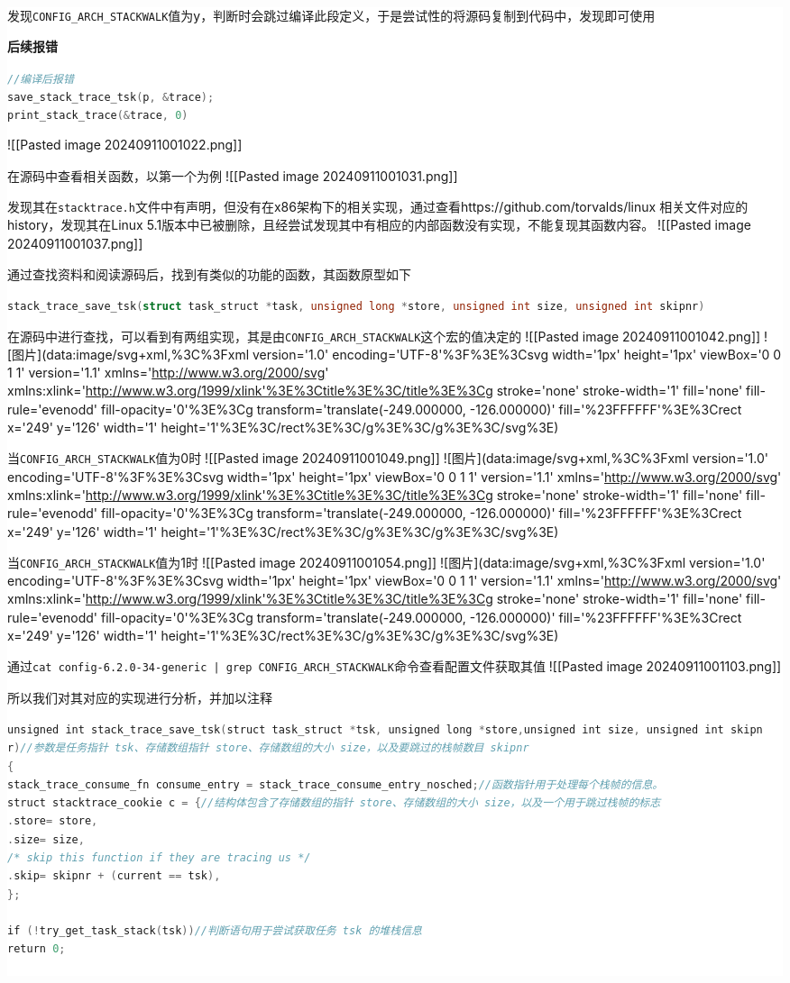 发现`CONFIG_ARCH_STACKWALK`值为y，判断时会跳过编译此段定义，于是尝试性的将源码复制到代码中，发现即可使用

**后续报错**

```cpp
//编译后报错  
save_stack_trace_tsk(p, &trace);            
print_stack_trace(&trace, 0)
```

!\[\[Pasted image 20240911001022.png\]\]

在源码中查看相关函数，以第一个为例
!\[\[Pasted image 20240911001031.png\]\]

发现其在`stacktrace.h`文件中有声明，但没有在x86架构下的相关实现，通过查看https://github.com/torvalds/linux 相关文件对应的history，发现其在Linux 5.1版本中已被删除，且经尝试发现其中有相应的内部函数没有实现，不能复现其函数内容。
!\[\[Pasted image 20240911001037.png\]\]

通过查找资料和阅读源码后，找到有类似的功能的函数，其函数原型如下

```cpp
stack_trace_save_tsk(struct task_struct *task, unsigned long *store, unsigned int size, unsigned int skipnr)
```

在源码中进行查找，可以看到有两组实现，其是由`CONFIG_ARCH_STACKWALK`这个宏的值决定的
!\[\[Pasted image 20240911001042.png\]\]
!\[图片\](data:image/svg+xml,%3C%3Fxml version='1.0' encoding='UTF-8'%3F%3E%3Csvg width='1px' height='1px' viewBox='0 0 1 1' version='1.1' xmlns='http://www.w3.org/2000/svg' xmlns:xlink='http://www.w3.org/1999/xlink'%3E%3Ctitle%3E%3C/title%3E%3Cg stroke='none' stroke-width='1' fill='none' fill-rule='evenodd' fill-opacity='0'%3E%3Cg transform='translate(-249.000000, -126.000000)' fill='%23FFFFFF'%3E%3Crect x='249' y='126' width='1' height='1'%3E%3C/rect%3E%3C/g%3E%3C/g%3E%3C/svg%3E)

当`CONFIG_ARCH_STACKWALK`值为0时
!\[\[Pasted image 20240911001049.png\]\]
!\[图片\](data:image/svg+xml,%3C%3Fxml version='1.0' encoding='UTF-8'%3F%3E%3Csvg width='1px' height='1px' viewBox='0 0 1 1' version='1.1' xmlns='http://www.w3.org/2000/svg' xmlns:xlink='http://www.w3.org/1999/xlink'%3E%3Ctitle%3E%3C/title%3E%3Cg stroke='none' stroke-width='1' fill='none' fill-rule='evenodd' fill-opacity='0'%3E%3Cg transform='translate(-249.000000, -126.000000)' fill='%23FFFFFF'%3E%3Crect x='249' y='126' width='1' height='1'%3E%3C/rect%3E%3C/g%3E%3C/g%3E%3C/svg%3E)

当`CONFIG_ARCH_STACKWALK`值为1时
!\[\[Pasted image 20240911001054.png\]\]
!\[图片\](data:image/svg+xml,%3C%3Fxml version='1.0' encoding='UTF-8'%3F%3E%3Csvg width='1px' height='1px' viewBox='0 0 1 1' version='1.1' xmlns='http://www.w3.org/2000/svg' xmlns:xlink='http://www.w3.org/1999/xlink'%3E%3Ctitle%3E%3C/title%3E%3Cg stroke='none' stroke-width='1' fill='none' fill-rule='evenodd' fill-opacity='0'%3E%3Cg transform='translate(-249.000000, -126.000000)' fill='%23FFFFFF'%3E%3Crect x='249' y='126' width='1' height='1'%3E%3C/rect%3E%3C/g%3E%3C/g%3E%3C/svg%3E)

通过`cat config-6.2.0-34-generic | grep CONFIG_ARCH_STACKWALK`命令查看配置文件获取其值
!\[\[Pasted image 20240911001103.png\]\]

所以我们对其对应的实现进行分析，并加以注释

```cpp
unsigned int stack_trace_save_tsk(struct task_struct *tsk, unsigned long *store,unsigned int size, unsigned int skipnr)//参数是任务指针 tsk、存储数组指针 store、存储数组的大小 size，以及要跳过的栈帧数目 skipnr  
{  
stack_trace_consume_fn consume_entry = stack_trace_consume_entry_nosched;//函数指针用于处理每个栈帧的信息。  
struct stacktrace_cookie c = {//结构体包含了存储数组的指针 store、存储数组的大小 size，以及一个用于跳过栈帧的标志  
.store= store,  
.size= size,  
/* skip this function if they are tracing us */  
.skip= skipnr + (current == tsk),  
};  
  
if (!try_get_task_stack(tsk))//判断语句用于尝试获取任务 tsk 的堆栈信息  
return 0;  
  
```